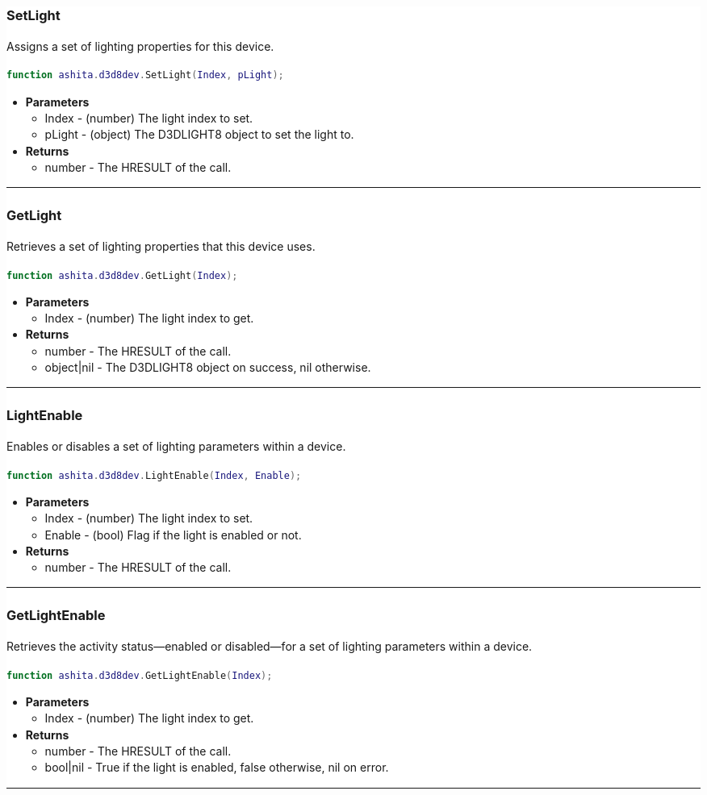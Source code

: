 
### SetLight

Assigns a set of lighting properties for this device.
```lua
function ashita.d3d8dev.SetLight(Index, pLight);
```

 * **Parameters**
   * Index - (number) The light index to set.
   * pLight - (object) The D3DLIGHT8 object to set the light to.
 * **Returns**
   * number - The HRESULT of the call.

---

### GetLight

Retrieves a set of lighting properties that this device uses.
```lua
function ashita.d3d8dev.GetLight(Index);
```

 * **Parameters**
   * Index - (number) The light index to get.
 * **Returns**
   * number - The HRESULT of the call.
   * object\|nil - The D3DLIGHT8 object on success, nil otherwise.

---

### LightEnable

Enables or disables a set of lighting parameters within a device.
```lua
function ashita.d3d8dev.LightEnable(Index, Enable);
```

 * **Parameters**
   * Index - (number) The light index to set.
   * Enable - (bool) Flag if the light is enabled or not.
 * **Returns**
   * number - The HRESULT of the call.

---

### GetLightEnable

Retrieves the activity status—enabled or disabled—for a set of lighting parameters within a device.
```lua
function ashita.d3d8dev.GetLightEnable(Index);
```

 * **Parameters**
   * Index - (number) The light index to get.
 * **Returns**
   * number - The HRESULT of the call.
   * bool\|nil - True if the light is enabled, false otherwise, nil on error.

---